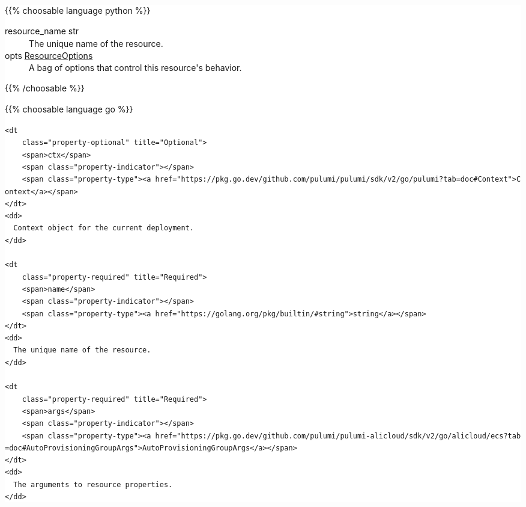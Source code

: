 {{% choosable language python %}}

<dl class="resources-properties">
    <dt class="property-required" title="Required">
        <span>resource_name</span>
        <span class="property-indicator"></span>
        <span class="property-type">str</span>
    </dt>
    <dd>The unique name of the resource.</dd>
    <dt class="property-optional" title="Optional">
        <span>opts</span>
        <span class="property-indicator"></span>
        <span class="property-type">
            <a href="/docs/reference/pkg/python/pulumi/#pulumi.ResourceOptions">ResourceOptions</a>
        </span>
    </dt>
    <dd>A bag of options that control this resource's behavior.</dd>
</dl>
{{% /choosable %}}

{{% choosable language go %}}

<dl class="resources-properties">
  
    <dt
        class="property-optional" title="Optional">
        <span>ctx</span>
        <span class="property-indicator"></span>
        <span class="property-type"><a href="https://pkg.go.dev/github.com/pulumi/pulumi/sdk/v2/go/pulumi?tab=doc#Context">Context</a></span>
    </dt>
    <dd>
      Context object for the current deployment.
    </dd>
  
    <dt
        class="property-required" title="Required">
        <span>name</span>
        <span class="property-indicator"></span>
        <span class="property-type"><a href="https://golang.org/pkg/builtin/#string">string</a></span>
    </dt>
    <dd>
      The unique name of the resource.
    </dd>
  
    <dt
        class="property-required" title="Required">
        <span>args</span>
        <span class="property-indicator"></span>
        <span class="property-type"><a href="https://pkg.go.dev/github.com/pulumi/pulumi-alicloud/sdk/v2/go/alicloud/ecs?tab=doc#AutoProvisioningGroupArgs">AutoProvisioningGroupArgs</a></span>
    </dt>
    <dd>
      The arguments to resource properties.
    </dd>
  